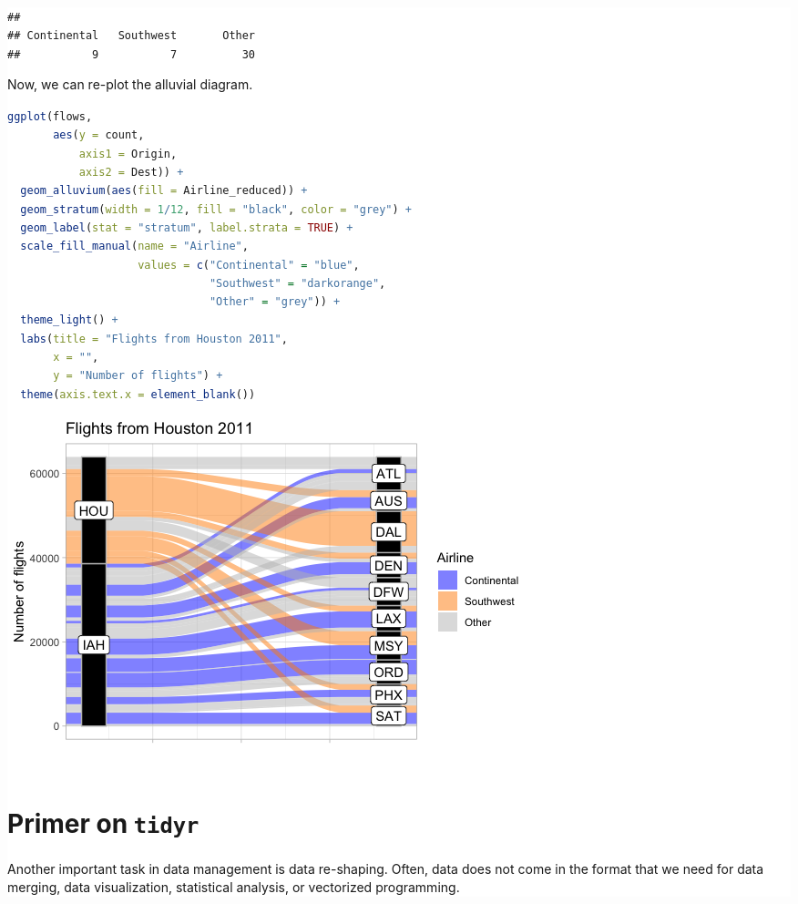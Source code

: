 ```
## 
## Continental   Southwest       Other 
##           9           7          30
```

Now, we can re-plot the alluvial diagram.

```r
ggplot(flows,
       aes(y = count,
           axis1 = Origin, 
           axis2 = Dest)) +
  geom_alluvium(aes(fill = Airline_reduced)) +
  geom_stratum(width = 1/12, fill = "black", color = "grey") +
  geom_label(stat = "stratum", label.strata = TRUE) +
  scale_fill_manual(name = "Airline",
                    values = c("Continental" = "blue",
                               "Southwest" = "darkorange",
                               "Other" = "grey")) +
  theme_light() +
  labs(title = "Flights from Houston 2011",
       x = "",
       y = "Number of flights") +
  theme(axis.text.x = element_blank())
```

![](day2_dataviz_fsu_files/figure-html/unnamed-chunk-27-1.png)

# Primer on `tidyr`
Another important task in data management is data re-shaping. Often, data does not come in the format that we need for data merging, data visualization, statistical analysis, or vectorized programming.
